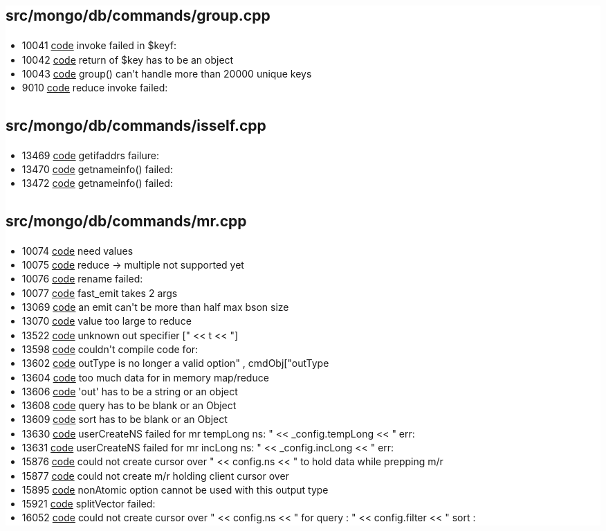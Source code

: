 
src/mongo/db/commands/group.cpp
----
* 10041 [code](http://github.com/mongodb/mongo/blob/master/src/mongo/db/commands/group.cpp#L42) invoke failed in $keyf: 
* 10042 [code](http://github.com/mongodb/mongo/blob/master/src/mongo/db/commands/group.cpp#L44) return of $key has to be an object
* 10043 [code](http://github.com/mongodb/mongo/blob/master/src/mongo/db/commands/group.cpp#L123) group() can't handle more than 20000 unique keys
* 9010 [code](http://github.com/mongodb/mongo/blob/master/src/mongo/db/commands/group.cpp#L129) reduce invoke failed: 


src/mongo/db/commands/isself.cpp
----
* 13469 [code](http://github.com/mongodb/mongo/blob/master/src/mongo/db/commands/isself.cpp#L48) getifaddrs failure: 
* 13470 [code](http://github.com/mongodb/mongo/blob/master/src/mongo/db/commands/isself.cpp#L63) getnameinfo() failed: 
* 13472 [code](http://github.com/mongodb/mongo/blob/master/src/mongo/db/commands/isself.cpp#L109) getnameinfo() failed: 


src/mongo/db/commands/mr.cpp
----
* 10074 [code](http://github.com/mongodb/mongo/blob/master/src/mongo/db/commands/mr.cpp#L155) need values
* 10075 [code](http://github.com/mongodb/mongo/blob/master/src/mongo/db/commands/mr.cpp#L196) reduce -> multiple not supported yet
* 10076 [code](http://github.com/mongodb/mongo/blob/master/src/mongo/db/commands/mr.cpp#L486) rename failed: 
* 10077 [code](http://github.com/mongodb/mongo/blob/master/src/mongo/db/commands/mr.cpp#L951) fast_emit takes 2 args
* 13069 [code](http://github.com/mongodb/mongo/blob/master/src/mongo/db/commands/mr.cpp#L952) an emit can't be more than half max bson size
* 13070 [code](http://github.com/mongodb/mongo/blob/master/src/mongo/db/commands/mr.cpp#L176) value too large to reduce
* 13522 [code](http://github.com/mongodb/mongo/blob/master/src/mongo/db/commands/mr.cpp#L263) unknown out specifier [" << t << "]
* 13598 [code](http://github.com/mongodb/mongo/blob/master/src/mongo/db/commands/mr.cpp#L55) couldn't compile code for: 
* 13602 [code](http://github.com/mongodb/mongo/blob/master/src/mongo/db/commands/mr.cpp#L235) outType is no longer a valid option" , cmdObj["outType
* 13604 [code](http://github.com/mongodb/mongo/blob/master/src/mongo/db/commands/mr.cpp#L433) too much data for in memory map/reduce
* 13606 [code](http://github.com/mongodb/mongo/blob/master/src/mongo/db/commands/mr.cpp#L277) 'out' has to be a string or an object
* 13608 [code](http://github.com/mongodb/mongo/blob/master/src/mongo/db/commands/mr.cpp#L317) query has to be blank or an Object
* 13609 [code](http://github.com/mongodb/mongo/blob/master/src/mongo/db/commands/mr.cpp#L324) sort has to be blank or an Object
* 13630 [code](http://github.com/mongodb/mongo/blob/master/src/mongo/db/commands/mr.cpp#L363) userCreateNS failed for mr tempLong ns: " << _config.tempLong << " err: 
* 13631 [code](http://github.com/mongodb/mongo/blob/master/src/mongo/db/commands/mr.cpp#L348) userCreateNS failed for mr incLong ns: " << _config.incLong << " err: 
* 15876 [code](http://github.com/mongodb/mongo/blob/master/src/mongo/db/commands/mr.cpp#L1029) could not create cursor over " << config.ns << " to hold data while prepping m/r
* 15877 [code](http://github.com/mongodb/mongo/blob/master/src/mongo/db/commands/mr.cpp#L1031) could not create m/r holding client cursor over 
* 15895 [code](http://github.com/mongodb/mongo/blob/master/src/mongo/db/commands/mr.cpp#L273) nonAtomic option cannot be used with this output type
* 15921 [code](http://github.com/mongodb/mongo/blob/master/src/mongo/db/commands/mr.cpp#L417) splitVector failed: 
* 16052 [code](http://github.com/mongodb/mongo/blob/master/src/mongo/db/commands/mr.cpp#L1080) could not create cursor over " << config.ns << " for query : " << config.filter << " sort : 